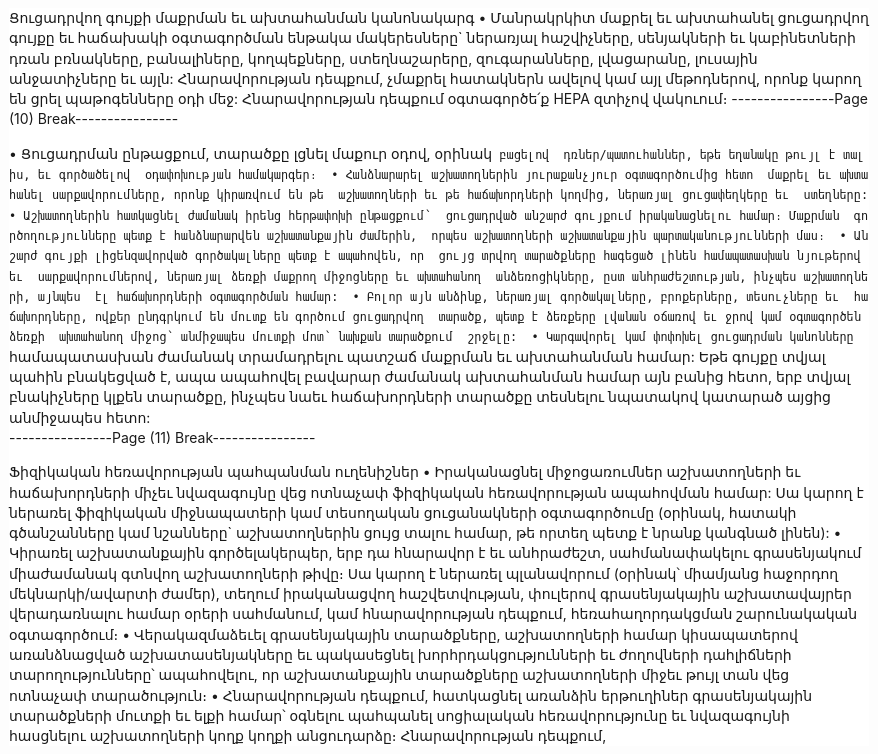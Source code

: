 Ցուցադրվող գույքի մաքրման եւ 
ախտահանման կանոնակարգ 
• Մանրակրկիտ մաքրել եւ ախտահանել ցուցադրվող գույքը եւ հաճախակի 
օգտագործման ենթակա մակերեսները` ներառյալ հաշվիչները, 
սենյակների եւ կաբինետների դռան բռնակները, բանալիները, 
կողպեքները, ստեղնաշարերը, զուգարանները, լվացարանը, լուսային 
անջատիչները եւ այլն:  Հնարավորության դեպքում, չմաքրել հատակներն 
ավելով կամ այլ մեթոդներով, որոնք կարող են ցրել պաթոգենները օդի 
մեջ: Հնարավորության դեպքում օգտագործե՛ք HEPA զտիչով վակուում։ 
----------------Page (10) Break----------------
                                                                    
• Ցուցադրման ընթացքում, տարածքը լցնել մաքուր օդով, օրինակ` բացելով 
դռներ/պատուհաններ, եթե եղանակը թույլ է տալիս, եւ գործածելով 
օդափոխության համակարգեր։ 
• Հանձնարարել աշխատողներին յուրաքանչյուր օգտագործումից հետո 
մաքրել եւ ախտահանել սարքավորումները, որոնք կիրառվում են թե 
աշխատողների եւ թե հաճախորդների կողմից, ներառյալ ցուցափեղկերը եւ 
ստեղները: 
• Աշխատողներին հատկացնել ժամանակ իրենց հերթափոխի ընթացքում՝ 
ցուցադրված անշարժ գույքում իրականացնելու համար։ Մաքրման 
գործողությունները պետք է հանձնարարվեն աշխատանքային ժամերին, 
որպես աշխատողների աշխատանքային պարտականությունների մաս։ 
• Անշարժ գույքի լիցենզավորված գործակալները պետք է ապահովեն, որ 
ցույց տրվող տարածքները հագեցած լինեն համապատասխան նյութերով եւ 
սարքավորումներով, ներառյալ ձեռքի մաքրող միջոցները եւ ախտահանող 
անձեռոցիկները, ըստ անհրաժեշտության, ինչպես աշխատողների, այնպես 
էլ հաճախորդների օգտագործման համար: 
• Բոլոր այն անձինք, ներառյալ գործակալները, բրոքերները, տեսուչները եւ 
հաճախորդները, ովքեր ընդգրկում են մուտք են գործում ցուցադրվող 
տարածք, պետք է ձեռքերը լվանան օճառով եւ ջրով կամ օգտագործեն ձեռքի 
ախտահանող միջոց՝ անմիջապես մուտքի մոտ՝ նախքան տարածքում 
շրջելը: 
• Կարգավորել կամ փոփոխել ցուցադրման կանոնները` համապատասխան 
ժամանակ տրամադրելու պատշաճ մաքրման եւ ախտահանման համար: 
Եթե գույքը տվյալ պահին բնակեցված է, ապա ապահովել բավարար 
ժամանակ ախտահանման համար այն բանից հետո, երբ տվյալ բնակիչները 
կլքեն տարածքը, ինչպես նաեւ հաճախորդների տարածքը տեսնելու 
նպատակով կատարած այցից անմիջապես հետո:                                      
----------------Page (11) Break----------------
                                                                    
Ֆիզիկական հեռավորության պահպանման 
ուղենիշներ 
• Իրականացնել միջոցառումներ աշխատողների եւ հաճախորդների միչեւ 
նվազագույնը վեց ոտնաչափ ֆիզիկական հեռավորության ապահովման 
համար: Սա կարող է ներառել ֆիզիկական միջնապատերի կամ 
տեսողական ցուցանակների օգտագործումը (օրինակ, հատակի 
գծանշանները կամ նշանները` աշխատողներին ցույց տալու համար, թե 
որտեղ պետք է նրանք կանգնած լինեն): 
• Կիրառել աշխատանքային գործելակերպեր, երբ դա հնարավոր է եւ 
անհրաժեշտ, սահմանափակելու գրասենյակում միաժամանակ գտնվող 
աշխատողների թիվը։ Սա կարող է ներառել պլանավորում (օրինակ՝ 
միամյանց հաջորդող մեկնարկի/ավարտի ժամեր), տեղում իրականացվող 
հաշվետվության, փուլերով գրասենյակային աշխատավայրեր վերադառնալու 
համար օրերի սահմանում, կամ հնարավորության դեպքում, 
հեռահաղորդակցման շարունակական օգտագործում։ 
• Վերակազմաձեւել գրասենյակային տարածքները, աշխատողների համար 
կիսապատերով առանձնացված աշխատասենյակները եւ պակասեցնել 
խորհրդակցությունների եւ ժողովների դահլիճների տարողությունները՝ 
ապահովելու, որ աշխատանքային տարածքները աշխատողների միջեւ 
թույլ տան վեց ոտնաչափ տարածություն։ 
• Հնարավորության դեպքում, հատկացնել առանձին երթուղիներ 
գրասենյակային տարածքների մուտքի եւ ելքի համար՝ օգնելու 
պահպանել սոցիալական հեռավորությունը եւ նվազագույնի հասցնելու 
աշխատողների կողք կողքի անցուդարձը։ Հնարավորության դեպքում, 
